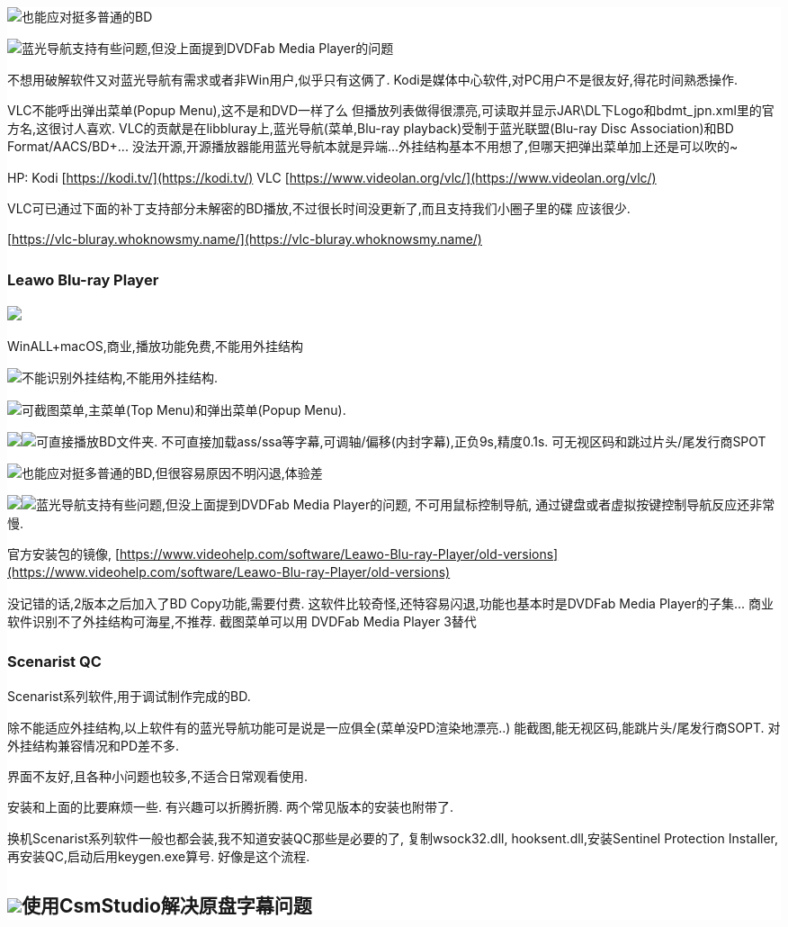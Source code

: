 ![](file:///C:/Users/57360/AppData/Local/Temp/msohtmlclip1/01/clip_image025.gif)也能应对挺多普通的BD

![](file:///C:/Users/57360/AppData/Local/Temp/msohtmlclip1/01/clip_image025.gif)蓝光导航支持有些问题,但没上面提到DVDFab Media Player的问题

不想用破解软件又对蓝光导航有需求或者非Win用户,似乎只有这俩了. Kodi是媒体中心软件,对PC用户不是很友好,得花时间熟悉操作.

VLC不能呼出弹出菜单\(Popup Menu\),这不是和DVD一样了么 但播放列表做得很漂亮,可读取并显示JAR\DL下Logo和bdmt\_jpn.xml里的官方名,这很讨人喜欢.   VLC的贡献是在libbluray上,蓝光导航\(菜单,Blu-ray playback\)受制于蓝光联盟\(Blu-ray Disc Association\)和BD Format/AACS/BD+... 没法开源,开源播放器能用蓝光导航本就是异端...外挂结构基本不用想了,但哪天把弹出菜单加上还是可以吹的~

HP: Kodi   [https://kodi.tv/](https://kodi.tv/)           VLC [https://www.videolan.org/vlc/](https://www.videolan.org/vlc/)

VLC可已通过下面的补丁支持部分未解密的BD播放,不过很长时间没更新了,而且支持我们小圈子里的碟    应该很少.  


[https://vlc-bluray.whoknowsmy.name/](https://vlc-bluray.whoknowsmy.name/)

### Leawo Blu-ray Player

![](file:///C:/Users/57360/AppData/Local/Temp/msohtmlclip1/01/clip_image005.gif)

WinALL+macOS,商业,播放功能免费,不能用外挂结构

![](file:///C:/Users/57360/AppData/Local/Temp/msohtmlclip1/01/clip_image023.gif)不能识别外挂结构,不能用外挂结构.

![](file:///C:/Users/57360/AppData/Local/Temp/msohtmlclip1/01/clip_image023.gif)可截图菜单,主菜单\(Top Menu\)和弹出菜单\(Popup Menu\).

![](file:///C:/Users/57360/AppData/Local/Temp/msohtmlclip1/01/clip_image023.gif)![](file:///C:/Users/57360/AppData/Local/Temp/msohtmlclip1/01/clip_image023.gif)可直接播放BD文件夹.  不可直接加载ass/ssa等字幕,可调轴/偏移\(内封字幕\),正负9s,精度0.1s. 可无视区码和跳过片头/尾发行商SPOT

![](file:///C:/Users/57360/AppData/Local/Temp/msohtmlclip1/01/clip_image026.gif)也能应对挺多普通的BD,但很容易原因不明闪退,体验差

![](file:///C:/Users/57360/AppData/Local/Temp/msohtmlclip1/01/clip_image026.gif)![](file:///C:/Users/57360/AppData/Local/Temp/msohtmlclip1/01/clip_image026.gif)蓝光导航支持有些问题,但没上面提到DVDFab Media Player的问题, 不可用鼠标控制导航, 通过键盘或者虚拟按键控制导航反应还非常慢.

官方安装包的镜像, [https://www.videohelp.com/software/Leawo-Blu-ray-Player/old-versions](https://www.videohelp.com/software/Leawo-Blu-ray-Player/old-versions)

没记错的话,2版本之后加入了BD Copy功能,需要付费. 这软件比较奇怪,还特容易闪退,功能也基本时是DVDFab Media Player的子集... 商业软件识别不了外挂结构可海星,不推荐. 截图菜单可以用 DVDFab Media Player 3替代

### Scenarist QC

Scenarist系列软件,用于调试制作完成的BD.

除不能适应外挂结构,以上软件有的蓝光导航功能可是说是一应俱全\(菜单没PD渲染地漂亮..\)  能截图,能无视区码,能跳片头/尾发行商SOPT. 对外挂结构兼容情况和PD差不多.

界面不友好,且各种小问题也较多,不适合日常观看使用.

安装和上面的比要麻烦一些. 有兴趣可以折腾折腾. 两个常见版本的安装也附带了.

换机Scenarist系列软件一般也都会装,我不知道安装QC那些是必要的了, 复制wsock32.dll, hooksent.dll,安装Sentinel Protection Installer,再安装QC,启动后用keygen.exe算号. 好像是这个流程.

## ![](file:///C:/Users/57360/AppData/Local/Temp/msohtmlclip1/01/clip_image027.gif)使用CsmStudio解决原盘字幕问题
